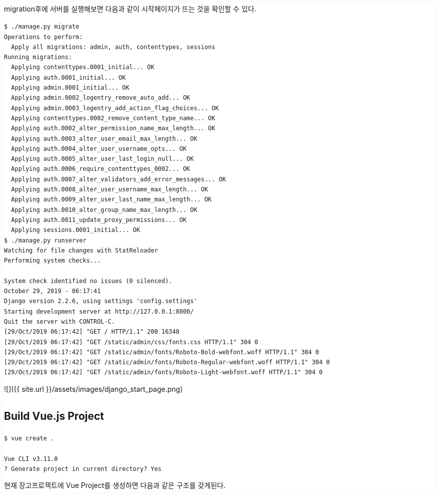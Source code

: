 migration후에 서버를 실행해보면 다음과 같이 시작페이지가 뜨는 것을 확인할 수 있다.

```console
$ ./manage.py migrate
Operations to perform:
  Apply all migrations: admin, auth, contenttypes, sessions
Running migrations:
  Applying contenttypes.0001_initial... OK
  Applying auth.0001_initial... OK
  Applying admin.0001_initial... OK
  Applying admin.0002_logentry_remove_auto_add... OK
  Applying admin.0003_logentry_add_action_flag_choices... OK
  Applying contenttypes.0002_remove_content_type_name... OK
  Applying auth.0002_alter_permission_name_max_length... OK
  Applying auth.0003_alter_user_email_max_length... OK
  Applying auth.0004_alter_user_username_opts... OK
  Applying auth.0005_alter_user_last_login_null... OK
  Applying auth.0006_require_contenttypes_0002... OK
  Applying auth.0007_alter_validators_add_error_messages... OK
  Applying auth.0008_alter_user_username_max_length... OK
  Applying auth.0009_alter_user_last_name_max_length... OK
  Applying auth.0010_alter_group_name_max_length... OK
  Applying auth.0011_update_proxy_permissions... OK
  Applying sessions.0001_initial... OK
$ ./manage.py runserver
Watching for file changes with StatReloader
Performing system checks...

System check identified no issues (0 silenced).
October 29, 2019 - 06:17:41
Django version 2.2.6, using settings 'config.settings'
Starting development server at http://127.0.0.1:8000/
Quit the server with CONTROL-C.
[29/Oct/2019 06:17:42] "GET / HTTP/1.1" 200 16348
[29/Oct/2019 06:17:42] "GET /static/admin/css/fonts.css HTTP/1.1" 304 0
[29/Oct/2019 06:17:42] "GET /static/admin/fonts/Roboto-Bold-webfont.woff HTTP/1.1" 304 0
[29/Oct/2019 06:17:42] "GET /static/admin/fonts/Roboto-Regular-webfont.woff HTTP/1.1" 304 0
[29/Oct/2019 06:17:42] "GET /static/admin/fonts/Roboto-Light-webfont.woff HTTP/1.1" 304 0
```
![]({{ site.url }}/assets/images/django_start_page.png)

## Build Vue.js Project

```console
$ vue create .

Vue CLI v3.11.0
? Generate project in current directory? Yes
```

현재 장고프로젝트에 Vue Project를 생성하면 다음과 같은 구조를 갖게된다.
